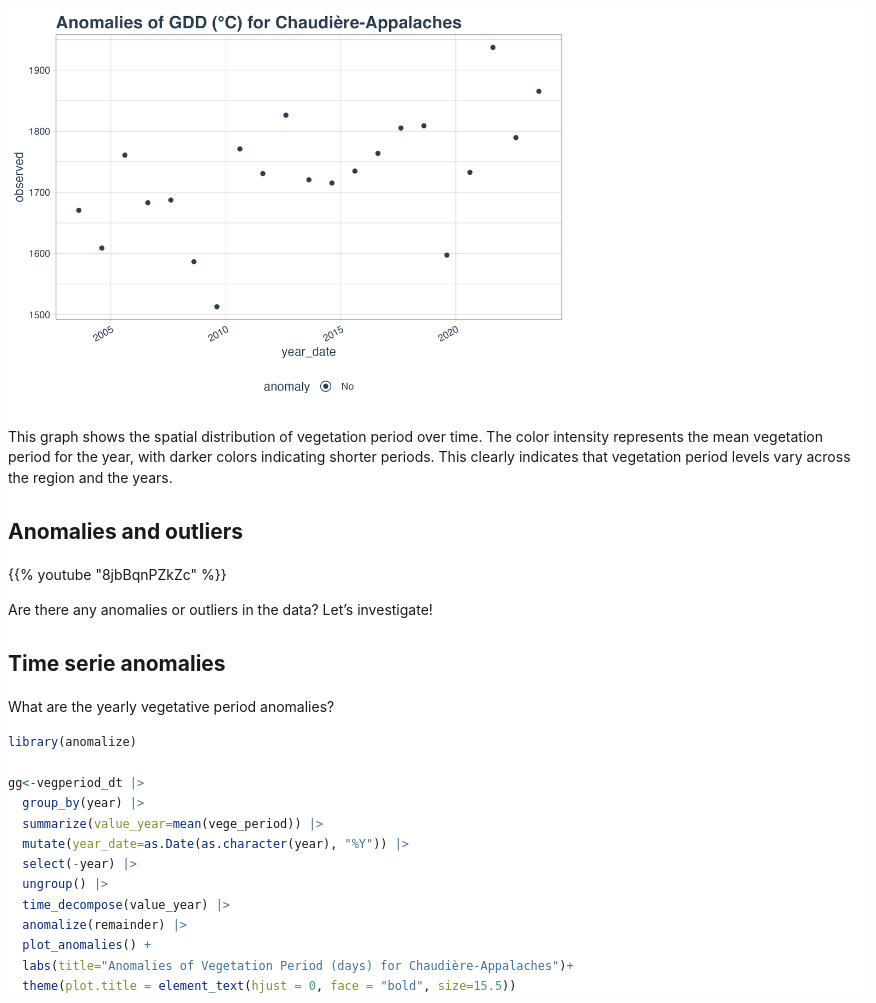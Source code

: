 <img src="Exports/gg.png" width="560" />

This graph shows the spatial distribution of vegetation period over time. The color intensity represents the mean vegetation period for the year, with darker colors indicating shorter periods. This clearly indicates that vegetation period levels vary across the region and the years.

## Anomalies and outliers

{{% youtube "8jbBqnPZkZc" %}}

Are there any anomalies or outliers in the data? Let’s investigate!

## Time serie anomalies

What are the yearly vegetative period anomalies?

``` r
library(anomalize)

gg<-vegperiod_dt |> 
  group_by(year) |> 
  summarize(value_year=mean(vege_period)) |> 
  mutate(year_date=as.Date(as.character(year), "%Y")) |>
  select(-year) |> 
  ungroup() |> 
  time_decompose(value_year) |> 
  anomalize(remainder) |>
  plot_anomalies() +
  labs(title="Anomalies of Vegetation Period (days) for Chaudière-Appalaches")+
  theme(plot.title = element_text(hjust = 0, face = "bold", size=15.5))
```
